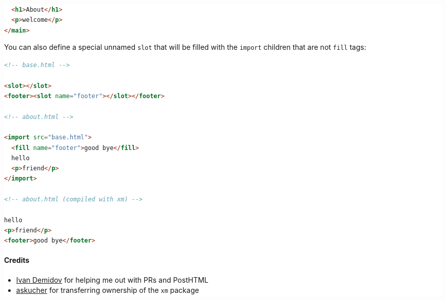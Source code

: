 ```html
  <h1>About</h1>
  <p>welcome</p>
</main>
```

You can also define a special unnamed `slot` that will be filled with the `import` children that are not `fill` tags:

```html
<!-- base.html -->

<slot></slot>
<footer><slot name="footer"></slot></footer>

<!-- about.html -->

<import src="base.html">
  <fill name="footer">good bye</fill>
  hello
  <p>friend</p>
</import>

<!-- about.html (compiled with xm) -->

hello
<p>friend</p>
<footer>good bye</footer>
```

#### Credits

- [Ivan Demidov](https://github.com/scrum) for helping me out with PRs and PostHTML
- [askucher](https://github.com/askucher) for transferring ownership of the `xm` package
